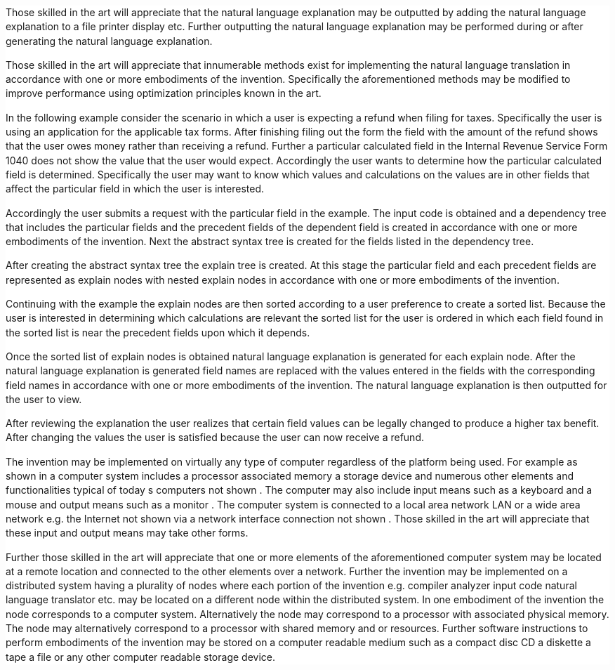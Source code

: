 Those skilled in the art will appreciate that the natural language explanation may be outputted by adding the natural language explanation to a file printer display etc. Further outputting the natural language explanation may be performed during or after generating the natural language explanation.

Those skilled in the art will appreciate that innumerable methods exist for implementing the natural language translation in accordance with one or more embodiments of the invention. Specifically the aforementioned methods may be modified to improve performance using optimization principles known in the art.

In the following example consider the scenario in which a user is expecting a refund when filing for taxes. Specifically the user is using an application for the applicable tax forms. After finishing filing out the form the field with the amount of the refund shows that the user owes money rather than receiving a refund. Further a particular calculated field in the Internal Revenue Service Form 1040 does not show the value that the user would expect. Accordingly the user wants to determine how the particular calculated field is determined. Specifically the user may want to know which values and calculations on the values are in other fields that affect the particular field in which the user is interested.

Accordingly the user submits a request with the particular field in the example. The input code is obtained and a dependency tree that includes the particular fields and the precedent fields of the dependent field is created in accordance with one or more embodiments of the invention. Next the abstract syntax tree is created for the fields listed in the dependency tree.

After creating the abstract syntax tree the explain tree is created. At this stage the particular field and each precedent fields are represented as explain nodes with nested explain nodes in accordance with one or more embodiments of the invention.

Continuing with the example the explain nodes are then sorted according to a user preference to create a sorted list. Because the user is interested in determining which calculations are relevant the sorted list for the user is ordered in which each field found in the sorted list is near the precedent fields upon which it depends.

Once the sorted list of explain nodes is obtained natural language explanation is generated for each explain node. After the natural language explanation is generated field names are replaced with the values entered in the fields with the corresponding field names in accordance with one or more embodiments of the invention. The natural language explanation is then outputted for the user to view.

After reviewing the explanation the user realizes that certain field values can be legally changed to produce a higher tax benefit. After changing the values the user is satisfied because the user can now receive a refund.

The invention may be implemented on virtually any type of computer regardless of the platform being used. For example as shown in a computer system includes a processor associated memory a storage device and numerous other elements and functionalities typical of today s computers not shown . The computer may also include input means such as a keyboard and a mouse and output means such as a monitor . The computer system is connected to a local area network LAN or a wide area network e.g. the Internet not shown via a network interface connection not shown . Those skilled in the art will appreciate that these input and output means may take other forms.

Further those skilled in the art will appreciate that one or more elements of the aforementioned computer system may be located at a remote location and connected to the other elements over a network. Further the invention may be implemented on a distributed system having a plurality of nodes where each portion of the invention e.g. compiler analyzer input code natural language translator etc. may be located on a different node within the distributed system. In one embodiment of the invention the node corresponds to a computer system. Alternatively the node may correspond to a processor with associated physical memory. The node may alternatively correspond to a processor with shared memory and or resources. Further software instructions to perform embodiments of the invention may be stored on a computer readable medium such as a compact disc CD a diskette a tape a file or any other computer readable storage device.

